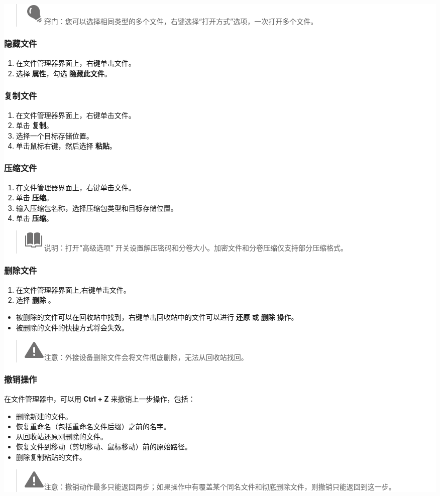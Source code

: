 > ![tips](../common/tips.svg)窍门：您可以选择相同类型的多个文件，右键选择“打开方式”选项，一次打开多个文件。

### 隐藏文件

1. 在文件管理器界面上，右键单击文件。
2. 选择 **属性**，勾选 **隐藏此文件**。

### 复制文件

1. 在文件管理器界面上，右键单击文件。
2. 单击 **复制**。
3. 选择一个目标存储位置。
4. 单击鼠标右键，然后选择 **粘贴**。

### 压缩文件

1. 在文件管理器界面上，右键单击文件。
2. 单击 **压缩**。
3. 输入压缩包名称，选择压缩包类型和目标存储位置。
4. 单击 **压缩**。

> ![notes](../common/notes.svg)说明：打开“高级选项” 开关设置解压密码和分卷大小。加密文件和分卷压缩仅支持部分压缩格式。

### 删除文件

1. 在文件管理器界面上,右键单击文件。
2. 选择 **删除** 。

- 被删除的文件可以在回收站中找到，右键单击回收站中的文件可以进行 **还原** 或 **删除** 操作。
- 被删除的文件的快捷方式将会失效。

> ![attention](../common/attention.svg)注意：外接设备删除文件会将文件彻底删除，无法从回收站找回。

### 撤销操作

在文件管理器中，可以用 **Ctrl + Z** 来撤销上一步操作，包括：

- 删除新建的文件。
- 恢复重命名（包括重命名文件后缀）之前的名字。
- 从回收站还原刚删除的文件。
- 恢复文件到移动（剪切移动、鼠标移动）前的原始路径。
- 删除复制粘贴的文件。

>![attention](../common/attention.svg)注意：撤销动作最多只能返回两步；如果操作中有覆盖某个同名文件和彻底删除文件，则撤销只能返回到这一步。
